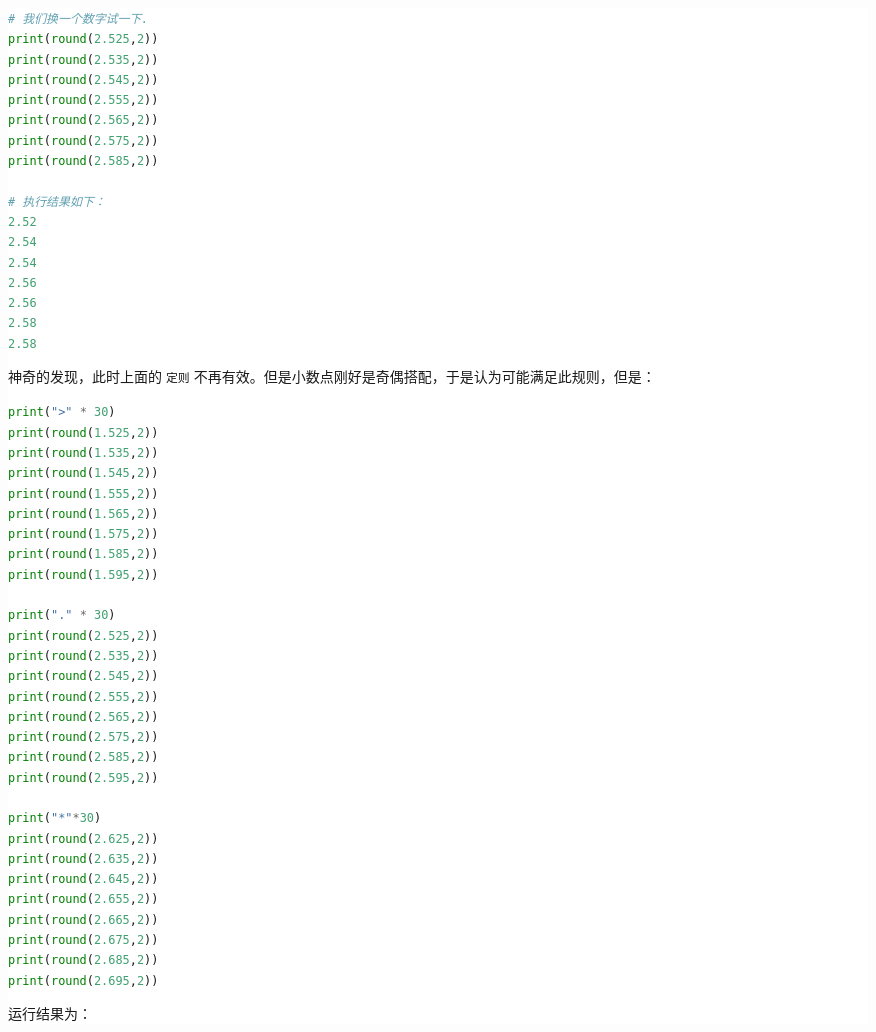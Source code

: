 ```python
# 我们换一个数字试一下.
print(round(2.525,2))
print(round(2.535,2))
print(round(2.545,2))
print(round(2.555,2))
print(round(2.565,2))
print(round(2.575,2))
print(round(2.585,2))

# 执行结果如下：
2.52
2.54
2.54
2.56
2.56
2.58
2.58
```

神奇的发现，此时上面的 `定则` 不再有效。但是小数点刚好是奇偶搭配，于是认为可能满足此规则，但是：

```python
print(">" * 30)
print(round(1.525,2))
print(round(1.535,2))
print(round(1.545,2))
print(round(1.555,2))
print(round(1.565,2))
print(round(1.575,2))
print(round(1.585,2))
print(round(1.595,2))

print("." * 30)
print(round(2.525,2))
print(round(2.535,2))
print(round(2.545,2))
print(round(2.555,2))
print(round(2.565,2))
print(round(2.575,2))
print(round(2.585,2))
print(round(2.595,2))

print("*"*30)
print(round(2.625,2))
print(round(2.635,2))
print(round(2.645,2))
print(round(2.655,2))
print(round(2.665,2))
print(round(2.675,2))
print(round(2.685,2))
print(round(2.695,2))
```
运行结果为：
